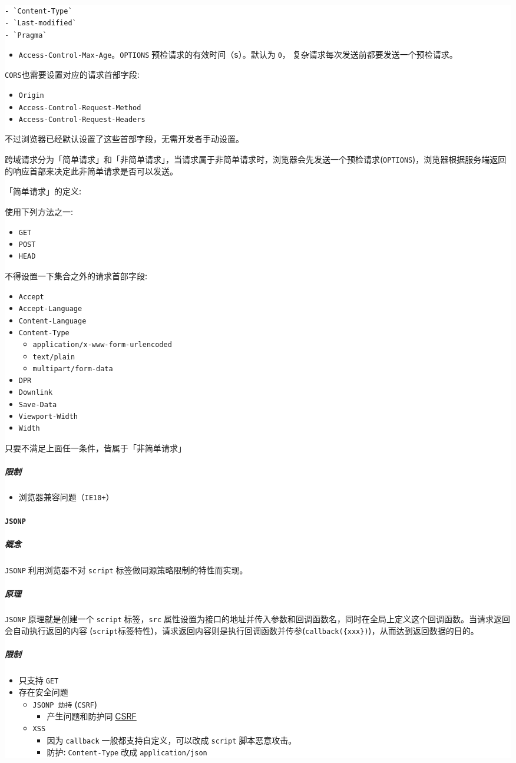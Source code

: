     - `Content-Type`
    - `Last-modified`
    - `Pragma`
- `Access-Control-Max-Age`。`OPTIONS` 预检请求的有效时间（s）。默认为 `0`， 复杂请求每次发送前都要发送一个预检请求。

`CORS`也需要设置对应的请求首部字段:
- `Origin`
- `Access-Control-Request-Method`
- `Access-Control-Request-Headers`

不过浏览器已经默认设置了这些首部字段，无需开发者手动设置。

跨域请求分为「简单请求」和「非简单请求」，当请求属于非简单请求时，浏览器会先发送一个预检请求(`OPTIONS`)，浏览器根据服务端返回的响应首部来决定此非简单请求是否可以发送。

「简单请求」的定义:

使用下列方法之一:
- `GET`
- `POST`
- `HEAD`

不得设置一下集合之外的请求首部字段:
- `Accept`
- `Accept-Language`
- `Content-Language`
- `Content-Type`
    - `application/x-www-form-urlencoded`
    - `text/plain`
    - `multipart/form-data`
- `DPR`
- `Downlink`
- `Save-Data`
- `Viewport-Width`
- `Width`

只要不满足上面任一条件，皆属于「非简单请求」

##### 限制
- 浏览器兼容问题（`IE10+`）

#### `JSONP`

##### 概念

`JSONP` 利用浏览器不对 `script` 标签做同源策略限制的特性而实现。

##### 原理

`JSONP` 原理就是创建一个 `script` 标签，`src` 属性设置为接口的地址并传入参数和回调函数名，同时在全局上定义这个回调函数。当请求返回会自动执行返回的内容 (`script`标签特性)，请求返回内容则是执行回调函数并传参(`callback({xxx})`)，从而达到返回数据的目的。

##### 限制

- 只支持 `GET`
- 存在安全问题
    - `JSONP 劫持` (`CSRF`)
        - 产生问题和防护同 [CSRF](#CSRF)
    - `XSS`
        - 因为 `callback` 一般都支持自定义，可以改成 `script` 脚本恶意攻击。
        - 防护: `Content-Type` 改成 `application/json`
